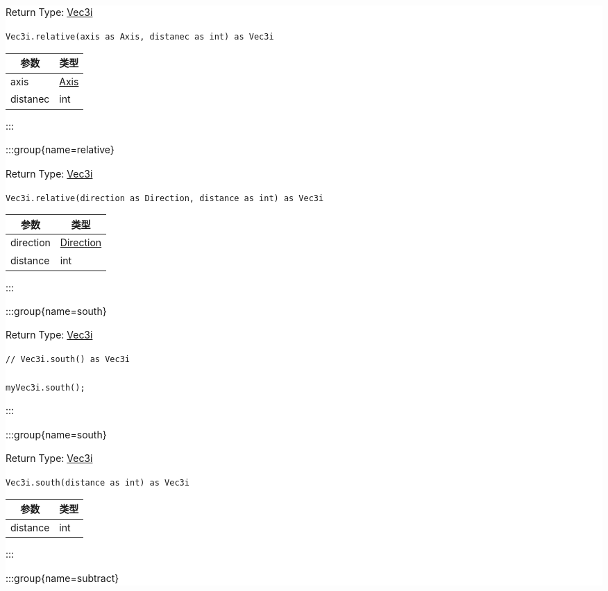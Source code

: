 Return Type: [Vec3i](/vanilla/api/util/math/Vec3i)

```zenscript
Vec3i.relative(axis as Axis, distanec as int) as Vec3i
```

| 参数       | 类型                                       |
| -------- | ---------------------------------------- |
| axis     | [Axis](/vanilla/api/util/direction/Axis) |
| distanec | int                                      |


:::

:::group{name=relative}

Return Type: [Vec3i](/vanilla/api/util/math/Vec3i)

```zenscript
Vec3i.relative(direction as Direction, distance as int) as Vec3i
```

| 参数        | 类型                                                 |
| --------- | -------------------------------------------------- |
| direction | [Direction](/vanilla/api/util/direction/Direction) |
| distance  | int                                                |


:::

:::group{name=south}

Return Type: [Vec3i](/vanilla/api/util/math/Vec3i)

```zenscript
// Vec3i.south() as Vec3i

myVec3i.south();
```

:::

:::group{name=south}

Return Type: [Vec3i](/vanilla/api/util/math/Vec3i)

```zenscript
Vec3i.south(distance as int) as Vec3i
```

| 参数       | 类型  |
| -------- | --- |
| distance | int |


:::

:::group{name=subtract}
